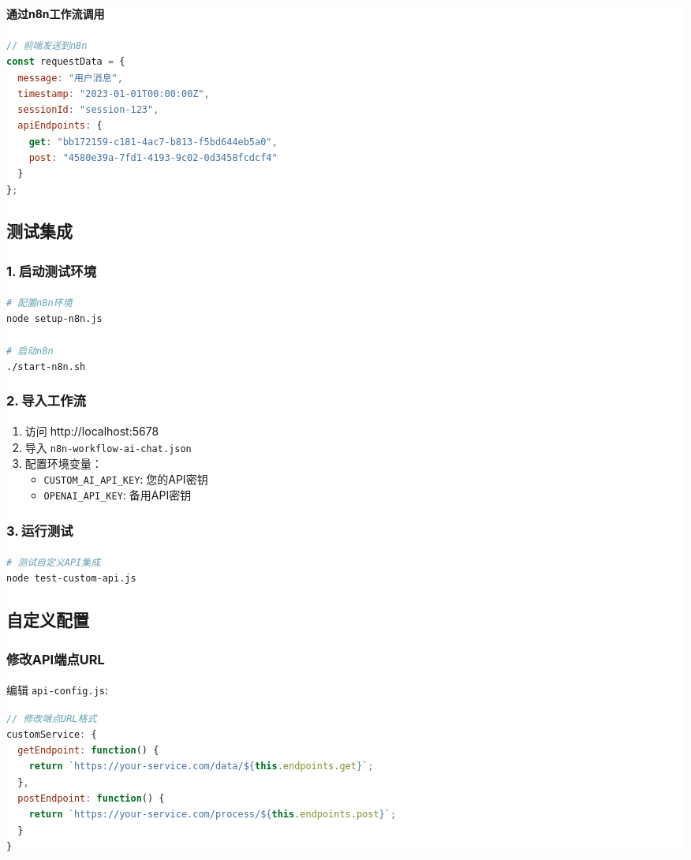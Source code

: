 #### 通过n8n工作流调用

```javascript
// 前端发送到n8n
const requestData = {
  message: "用户消息",
  timestamp: "2023-01-01T00:00:00Z",
  sessionId: "session-123",
  apiEndpoints: {
    get: "bb172159-c181-4ac7-b813-f5bd644eb5a0",
    post: "4580e39a-7fd1-4193-9c02-0d3458fcdcf4"
  }
};
```

## 测试集成

### 1. 启动测试环境

```bash
# 配置n8n环境
node setup-n8n.js

# 启动n8n
./start-n8n.sh
```

### 2. 导入工作流

1. 访问 http://localhost:5678
2. 导入 `n8n-workflow-ai-chat.json`
3. 配置环境变量：
   - `CUSTOM_AI_API_KEY`: 您的API密钥
   - `OPENAI_API_KEY`: 备用API密钥

### 3. 运行测试

```bash
# 测试自定义API集成
node test-custom-api.js
```

## 自定义配置

### 修改API端点URL

编辑 `api-config.js`:

```javascript
// 修改端点URL格式
customService: {
  getEndpoint: function() {
    return `https://your-service.com/data/${this.endpoints.get}`;
  },
  postEndpoint: function() {
    return `https://your-service.com/process/${this.endpoints.post}`;
  }
}
```
